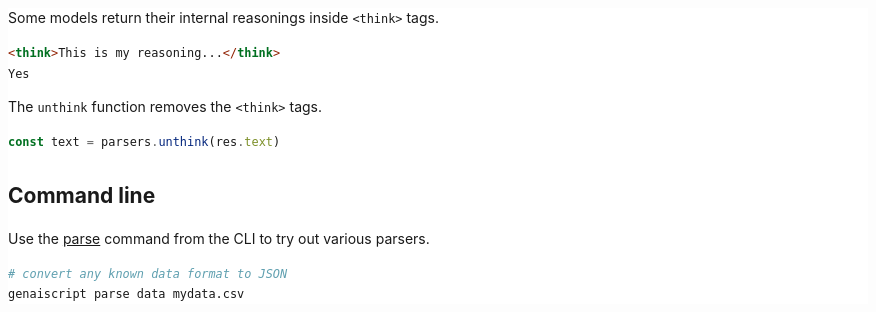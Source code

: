 Some models return their internal reasonings inside `<think>` tags.

```markdown
<think>This is my reasoning...</think>
Yes
```

The `unthink` function removes the `<think>` tags.

```js
const text = parsers.unthink(res.text)
```

## Command line

Use the [parse](/genaiscript/reference/cli/commands#parse) command from the CLI to try out various parsers.

```sh
# convert any known data format to JSON
genaiscript parse data mydata.csv
```
